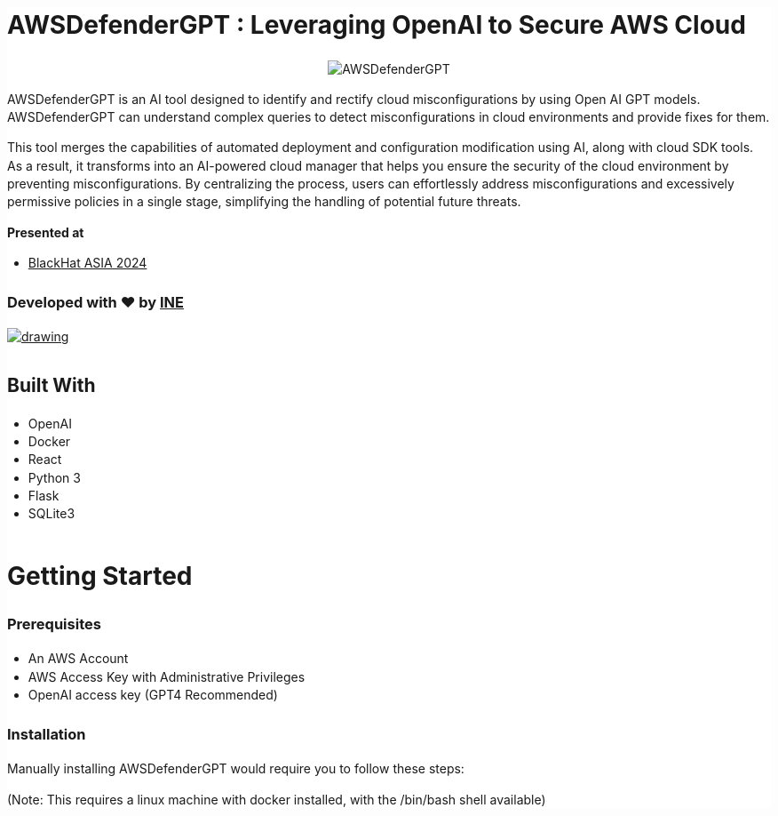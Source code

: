 # AWSDefenderGPT : Leveraging OpenAI to Secure AWS Cloud

<p align="center">
  <img src="https://github.com/ine-labs/AWSDefenderGPT/assets/63499257/704884bf-2c47-4d1f-9d0c-5407bc420350" alt="AWSDefenderGPT">
</p>

AWSDefenderGPT is an AI tool designed to identify and rectify cloud misconfigurations by using Open AI GPT models. AWSDefenderGPT can understand complex queries to detect misconfigurations in cloud environments and provide fixes for them.

This tool merges the capabilities of automated deployment and configuration modification using AI, along with cloud SDK tools. As a result, it transforms into an AI-powered cloud manager that helps you ensure the security of the cloud environment by preventing misconfigurations. By centralizing the process, users can effortlessly address misconfigurations and excessively permissive policies in a single stage, simplifying the handling of potential future threats.


**Presented at**

- [BlackHat ASIA 2024](https://www.blackhat.com/asia-24/arsenal/schedule/index.html#awsdefendergpt-leveraging-openai-to-secure-aws-cloud-37689)

### Developed with :heart: by [INE](https://ine.com/) 

[<img src="https://user-images.githubusercontent.com/25884689/184508144-f0196d79-5843-4ea6-ad39-0c14cd0da54c.png" alt="drawing" width="200"/>](https://discord.gg/TG7bpETgbg)

## Built With

* OpenAI 
* Docker
* React
* Python 3
* Flask
* SQLite3 
 


# Getting Started

### Prerequisites

* An AWS Account
* AWS Access Key with Administrative Privileges
* OpenAI access key (GPT4 Recommended)
  

### Installation

Manually installing AWSDefenderGPT would require you to follow these steps:

(Note: This requires a linux machine with docker installed, with the /bin/bash shell available)
